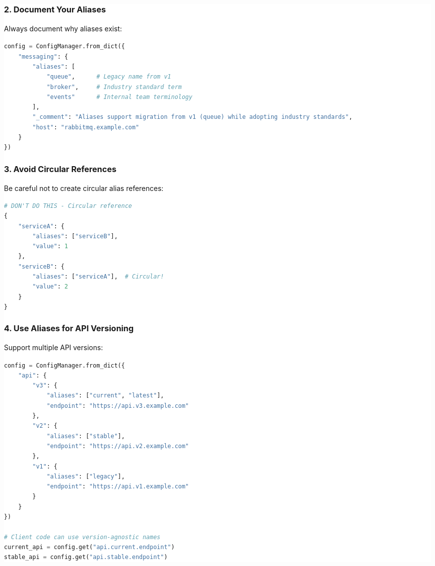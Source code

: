 ### 2. Document Your Aliases

Always document why aliases exist:

```python
config = ConfigManager.from_dict({
    "messaging": {
        "aliases": [
            "queue",      # Legacy name from v1
            "broker",     # Industry standard term
            "events"      # Internal team terminology
        ],
        "_comment": "Aliases support migration from v1 (queue) while adopting industry standards",
        "host": "rabbitmq.example.com"
    }
})
```

### 3. Avoid Circular References

Be careful not to create circular alias references:

```python
# DON'T DO THIS - Circular reference
{
    "serviceA": {
        "aliases": ["serviceB"],
        "value": 1
    },
    "serviceB": {
        "aliases": ["serviceA"],  # Circular!
        "value": 2
    }
}
```

### 4. Use Aliases for API Versioning

Support multiple API versions:

```python
config = ConfigManager.from_dict({
    "api": {
        "v3": {
            "aliases": ["current", "latest"],
            "endpoint": "https://api.v3.example.com"
        },
        "v2": {
            "aliases": ["stable"],
            "endpoint": "https://api.v2.example.com"
        },
        "v1": {
            "aliases": ["legacy"],
            "endpoint": "https://api.v1.example.com"
        }
    }
})

# Client code can use version-agnostic names
current_api = config.get("api.current.endpoint")
stable_api = config.get("api.stable.endpoint")
```

